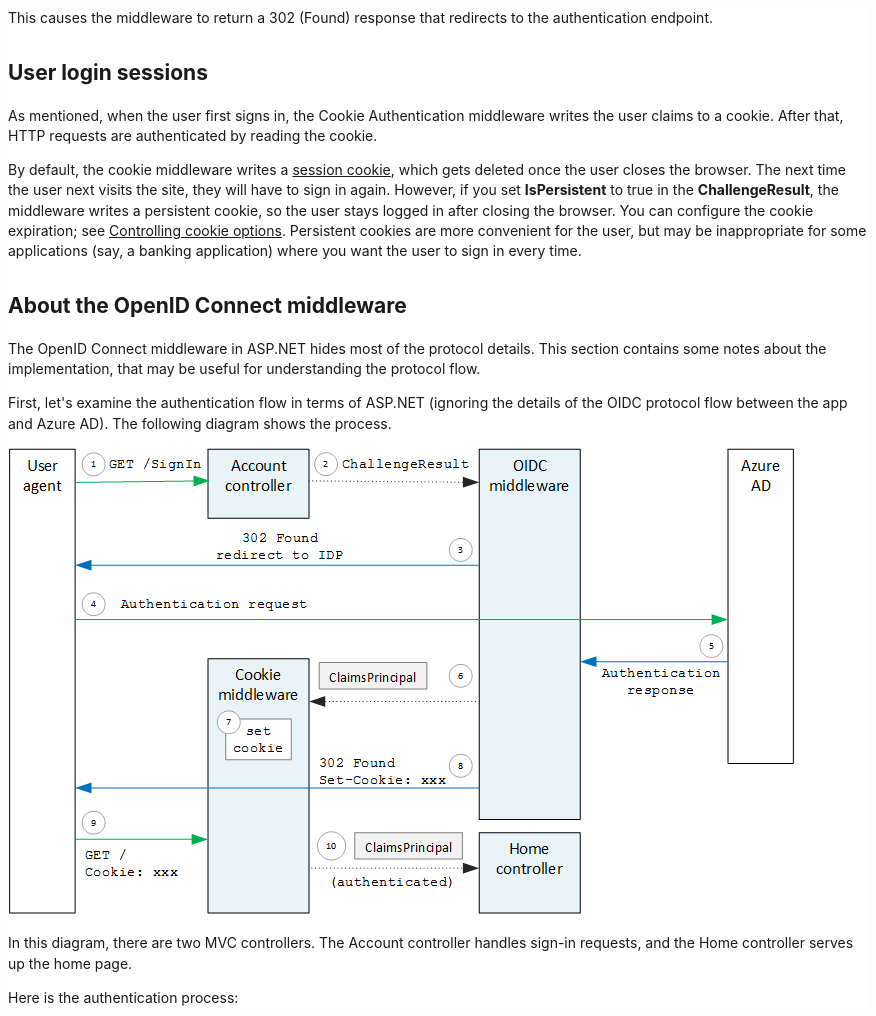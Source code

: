 This causes the middleware to return a 302 (Found) response that redirects to the authentication endpoint.

## User login sessions
As mentioned, when the user first signs in, the Cookie Authentication middleware writes the user claims to a cookie. After that, HTTP requests are authenticated by reading the cookie.

By default, the cookie middleware writes a [session cookie][session-cookie], which gets deleted once the user closes the browser. The next time the user next visits the site, they will have to sign in again. However, if you set **IsPersistent** to true in the **ChallengeResult**, the middleware writes a persistent cookie, so the user stays logged in after closing the browser. You can configure the cookie expiration; see [Controlling cookie options][cookie-options]. Persistent cookies are more convenient for the user, but may be inappropriate for some applications (say, a banking application) where you want the user to sign in every time.

## About the OpenID Connect middleware
The OpenID Connect middleware in ASP.NET hides most of the protocol details. This section contains some notes about the implementation, that may be useful for understanding the protocol flow.

First, let's examine the authentication flow in terms of ASP.NET (ignoring the details of the OIDC protocol flow between the app and Azure AD). The following diagram shows the process.

![Sign-in flow](./images/sign-in-flow.png)

In this diagram, there are two MVC controllers. The Account controller handles sign-in requests, and the Home controller serves up the home page.

Here is the authentication process:


[claims]: claims.md
[cookie-options]: https://docs.asp.net/en/latest/security/authentication/cookie.html#controlling-cookie-options
[session-cookie]: https://en.wikipedia.org/wiki/HTTP_cookie#Session_cookie
[sample application]: https://github.com/Azure-Samples/guidance-identity-management-for-multitenant-apps